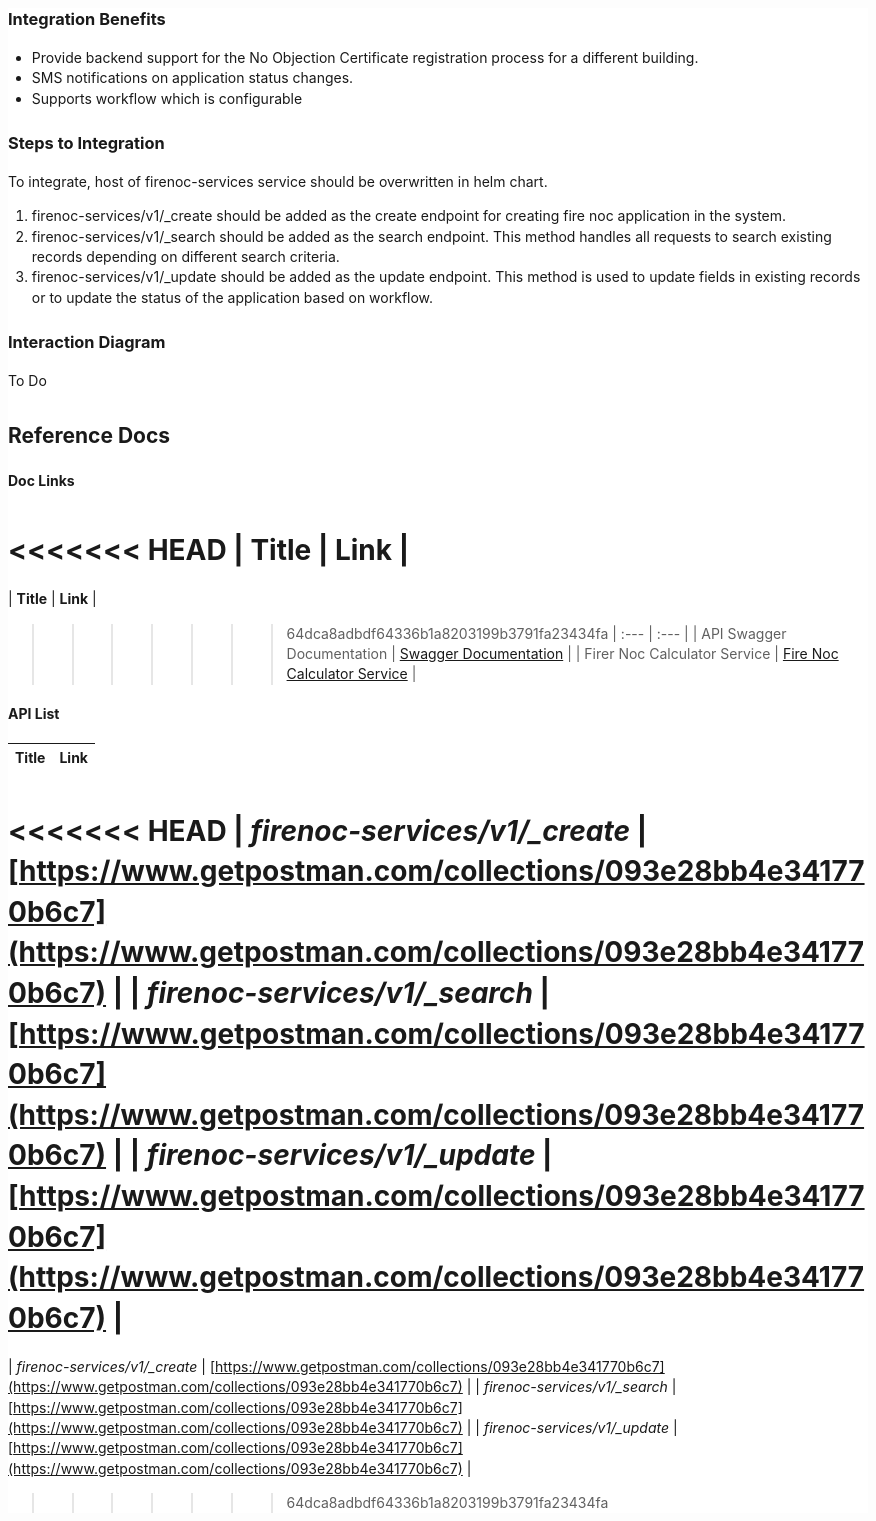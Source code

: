 ### Integration Benefits

* Provide backend support for the No Objection Certificate registration process for a different building.
* SMS notifications on application status changes.
* Supports workflow which is configurable

### Steps to Integration

To integrate, host of firenoc-services service should be overwritten in helm chart.

1. firenoc-services/v1/\_create should be added as the create endpoint for creating fire noc application in the system.
2. firenoc-services/v1/\_search should be added as the search endpoint. This method handles all requests to search existing records depending on different search criteria.
3. firenoc-services/v1/\_update should be added as the update endpoint. This method is used to update fields in existing records or to update the status of the application based on workflow.

### Interaction Diagram

To Do

## Reference Docs

#### Doc Links <a id="Doc-Links"></a>

<<<<<<< HEAD
| **Title** | **Link** |
=======
| **Title**  | **Link** |
>>>>>>> 64dca8adbdf64336b1a8203199b3791fa23434fa
| :--- | :--- |
| API Swagger Documentation | [Swagger Documentation](https://editor.swagger.io/?url=https://raw.githubusercontent.com/egovernments/municipal-services/master/firenoc-services/docs/contract/fire_noc_contract.yaml#!/) |
| Firer Noc Calculator Service | [Fire Noc Calculator Service](https://digit-discuss.atlassian.net/l/c/28H8m1B9) |

#### API List <a id="API-List"></a>

| Title | **Link** |
| :--- | :--- |
<<<<<<< HEAD
| _firenoc-services/v1/\_create_ | [https://www.getpostman.com/collections/093e28bb4e341770b6c7](https://www.getpostman.com/collections/093e28bb4e341770b6c7) |
| _firenoc-services/v1/\_search_ | [https://www.getpostman.com/collections/093e28bb4e341770b6c7](https://www.getpostman.com/collections/093e28bb4e341770b6c7) |
| _firenoc-services/v1/\_update_ | [https://www.getpostman.com/collections/093e28bb4e341770b6c7](https://www.getpostman.com/collections/093e28bb4e341770b6c7) |
=======
| _firenoc-services/v1/\_create_ |  [https://www.getpostman.com/collections/093e28bb4e341770b6c7](https://www.getpostman.com/collections/093e28bb4e341770b6c7) |
| _firenoc-services/v1/\_search_ |  [https://www.getpostman.com/collections/093e28bb4e341770b6c7](https://www.getpostman.com/collections/093e28bb4e341770b6c7) |
| _firenoc-services/v1/\_update_ |  [https://www.getpostman.com/collections/093e28bb4e341770b6c7](https://www.getpostman.com/collections/093e28bb4e341770b6c7) |
>>>>>>> 64dca8adbdf64336b1a8203199b3791fa23434fa
